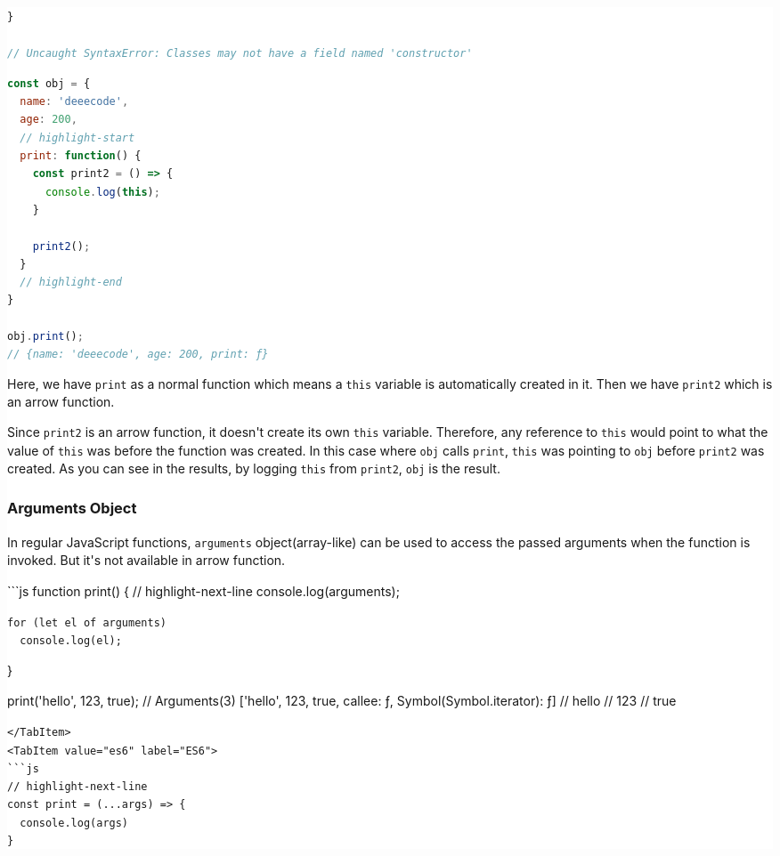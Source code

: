   ```js
  }

  // Uncaught SyntaxError: Classes may not have a field named 'constructor'
  ```
  </TabItem>
</Tabs>


```js
const obj = {
  name: 'deeecode',
  age: 200,
  // highlight-start
  print: function() {
    const print2 = () => {
      console.log(this);
    }
    
    print2();
  }
  // highlight-end
}

obj.print();
// {name: 'deeecode', age: 200, print: ƒ}
```

Here, we have `print` as a normal function which means a `this` variable is automatically created in it. Then we have `print2` which is an arrow function.

Since `print2` is an arrow function, it doesn't create its own `this` variable. Therefore, any reference to `this` would point to what the value of `this` was before the function was created. In this case where `obj` calls `print`, `this` was pointing to `obj` before `print2` was created. As you can see in the results, by logging `this` from `print2`, `obj` is the result.

### Arguments Object

In regular JavaScript functions, `arguments` object(array-like) can be used to access the passed arguments when the function is invoked. But it's not available in arrow function.



<Tabs>
  <TabItem value="es5" label="ES5" default>
  ```js
  function print() {
    // highlight-next-line
    console.log(arguments);

    for (let el of arguments)
      console.log(el);
  }

  print('hello', 123, true);
  // Arguments(3) ['hello', 123, true, callee: ƒ, Symbol(Symbol.iterator): ƒ]
  // hello
  // 123
  // true
  ```
  </TabItem>
  <TabItem value="es6" label="ES6">
  ```js
  // highlight-next-line
  const print = (...args) => {
    console.log(args)
  }

  ```